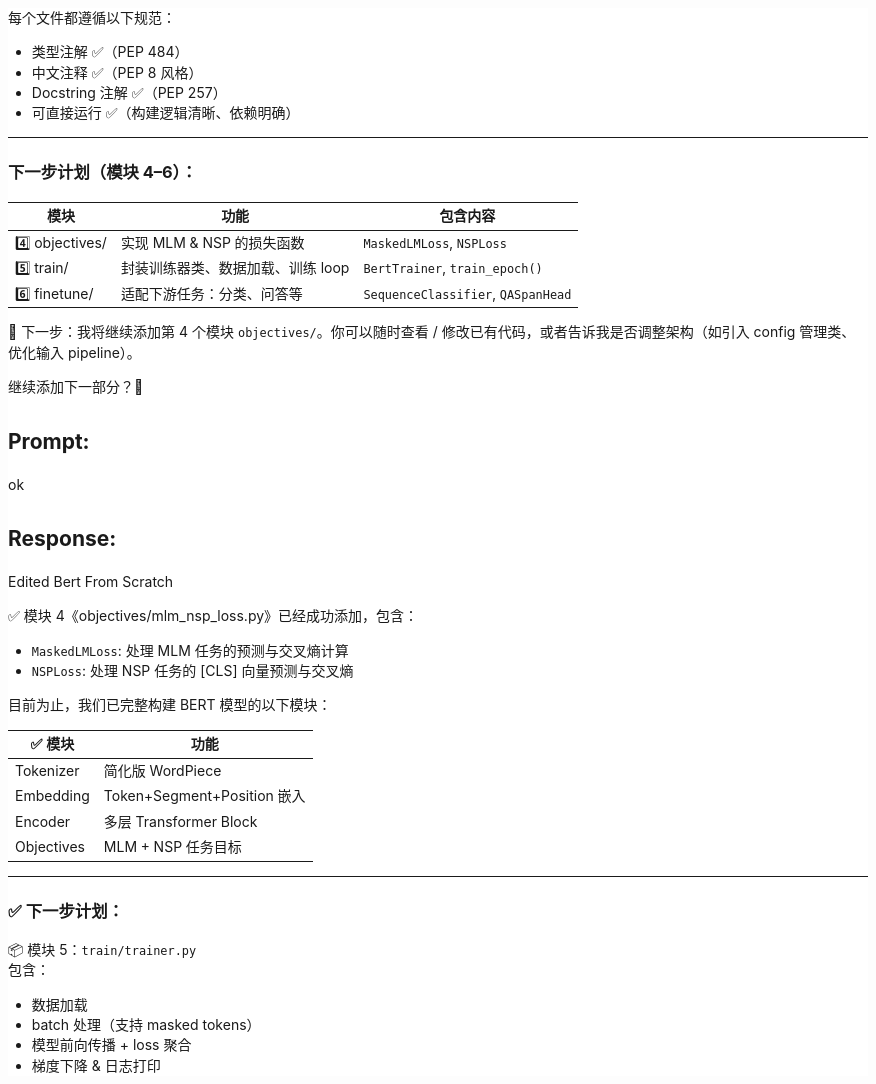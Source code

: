 每个文件都遵循以下规范：

*   类型注解 ✅（PEP 484）
*   中文注释 ✅（PEP 8 风格）
*   Docstring 注解 ✅（PEP 257）
*   可直接运行 ✅（构建逻辑清晰、依赖明确）

* * *

### 下一步计划（模块 4–6）：

| 模块 | 功能 | 包含内容 |
| --- | --- | --- |
| 4️⃣ objectives/ | 实现 MLM & NSP 的损失函数 | `MaskedLMLoss`, `NSPLoss` |
| 5️⃣ train/ | 封装训练器类、数据加载、训练 loop | `BertTrainer`, `train_epoch()` |
| 6️⃣ finetune/ | 适配下游任务：分类、问答等 | `SequenceClassifier`, `QASpanHead` |

🧭 下一步：我将继续添加第 4 个模块 `objectives/`。你可以随时查看 / 修改已有代码，或者告诉我是否调整架构（如引入 config 管理类、优化输入 pipeline）。

继续添加下一部分？🧠

## Prompt:
ok

## Response:
Edited Bert From Scratch

✅ 模块 4《objectives/mlm\_nsp\_loss.py》已经成功添加，包含：

*   `MaskedLMLoss`: 处理 MLM 任务的预测与交叉熵计算
*   `NSPLoss`: 处理 NSP 任务的 \[CLS\] 向量预测与交叉熵

目前为止，我们已完整构建 BERT 模型的以下模块：

| ✅ 模块 | 功能 |
| --- | --- |
| Tokenizer | 简化版 WordPiece |
| Embedding | Token+Segment+Position 嵌入 |
| Encoder | 多层 Transformer Block |
| Objectives | MLM + NSP 任务目标 |

* * *

### ✅ 下一步计划：

📦 模块 5：`train/trainer.py`  
包含：

*   数据加载
*   batch 处理（支持 masked tokens）
*   模型前向传播 + loss 聚合
*   梯度下降 & 日志打印
